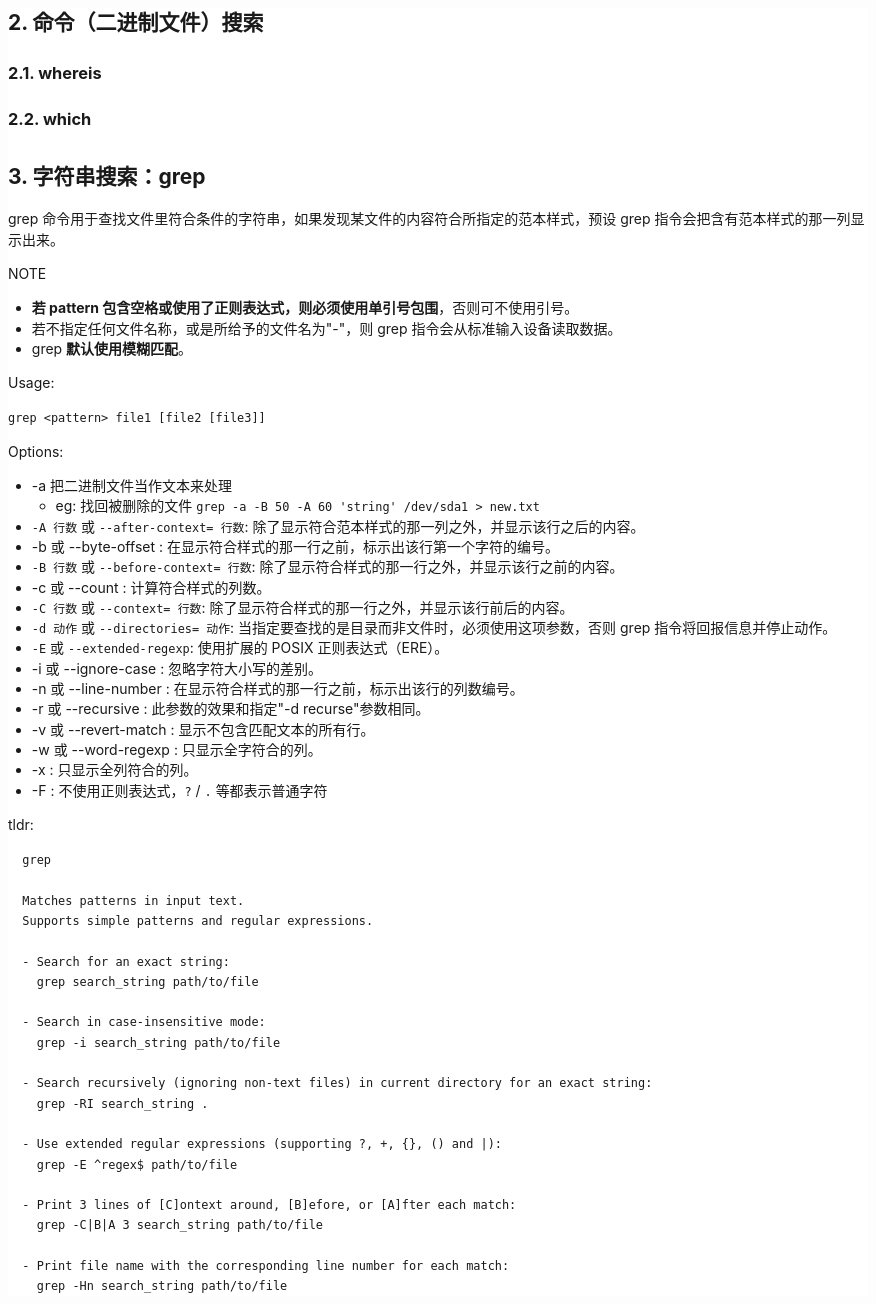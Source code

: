 ```
```

## 2. 命令（二进制文件）搜索

### 2.1. whereis

### 2.2. which

## 3. 字符串搜索：grep

grep 命令用于查找文件里符合条件的字符串，如果发现某文件的内容符合所指定的范本样式，预设 grep 指令会把含有范本样式的那一列显示出来。

NOTE
- **若 pattern 包含空格或使用了正则表达式，则必须使用单引号包围**，否则可不使用引号。
- 若不指定任何文件名称，或是所给予的文件名为"-"，则 grep 指令会从标准输入设备读取数据。
- grep **默认使用模糊匹配**。

Usage:
```
grep <pattern> file1 [file2 [file3]]
```

Options:
- -a 把二进制文件当作文本来处理
  - eg: 找回被删除的文件 `grep -a -B 50 -A 60 'string' /dev/sda1 > new.txt`
- `-A 行数` 或 `--after-context= 行数`: 除了显示符合范本样式的那一列之外，并显示该行之后的内容。
- -b 或 --byte-offset : 在显示符合样式的那一行之前，标示出该行第一个字符的编号。
- `-B 行数` 或 `--before-context= 行数`: 除了显示符合样式的那一行之外，并显示该行之前的内容。
- -c 或 --count : 计算符合样式的列数。
- `-C 行数` 或 `--context= 行数`: 除了显示符合样式的那一行之外，并显示该行前后的内容。
- `-d 动作` 或 `--directories= 动作`: 当指定要查找的是目录而非文件时，必须使用这项参数，否则 grep 指令将回报信息并停止动作。
- `-E` 或 `--extended-regexp`: 使用扩展的 POSIX 正则表达式（ERE）。
- -i 或 --ignore-case : 忽略字符大小写的差别。
- -n 或 --line-number : 在显示符合样式的那一行之前，标示出该行的列数编号。
- -r 或 --recursive : 此参数的效果和指定"-d recurse"参数相同。
- -v 或 --revert-match : 显示不包含匹配文本的所有行。
- -w 或 --word-regexp : 只显示全字符合的列。
- -x : 只显示全列符合的列。
- -F : 不使用正则表达式，`?` / `.` 等都表示普通字符

tldr:
```
  grep

  Matches patterns in input text.
  Supports simple patterns and regular expressions.

  - Search for an exact string:
    grep search_string path/to/file

  - Search in case-insensitive mode:
    grep -i search_string path/to/file

  - Search recursively (ignoring non-text files) in current directory for an exact string:
    grep -RI search_string .

  - Use extended regular expressions (supporting ?, +, {}, () and |):
    grep -E ^regex$ path/to/file

  - Print 3 lines of [C]ontext around, [B]efore, or [A]fter each match:
    grep -C|B|A 3 search_string path/to/file

  - Print file name with the corresponding line number for each match:
    grep -Hn search_string path/to/file
```